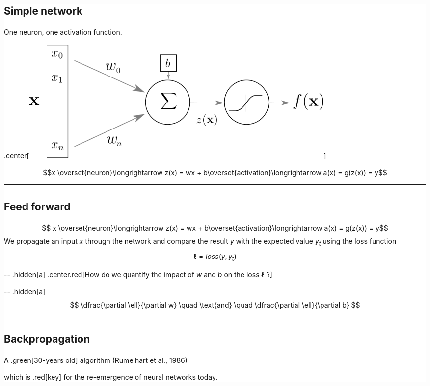 ## Simple network


One neuron, one activation function.


.center[<img src="img/artificial_neuron.svg" width="600px" />]

$$x \overset{neuron}\longrightarrow z(x) = wx + b\overset{activation}\longrightarrow a(x) = g(z(x)) = y$$


---
## Feed forward

$$ x \overset{neuron}\longrightarrow z(x) = wx + b\overset{activation}\longrightarrow a(x) = g(z(x)) = y$$
We propagate an input $x$ through the network and compare the result $y$ with the expected value $y_t$ using the loss function
$$ \ell = loss(y, y_t)$$

--
.hidden[a]
.center.red[How do we quantify the impact of $w$ and $b$ on the loss $\ell$ ?]

--
.hidden[a]
$$ \dfrac{\partial \ell}{\partial w} \quad \text{and} \quad \dfrac{\partial \ell}{\partial b} $$

---
## Backpropagation

A .green[30-years old] algorithm (Rumelhart et al., 1986)

which is .red[key] for the re-emergence of neural networks today.


[twitter]: https://twitter.com/alxbcd
[mail]: mailto:aboucaud@apc.in2p3.fr
[twitter]: https://twitter.com/alxbcd
[archi]: https://www.jeremyjordan.me/convnet-architectures/
[wavenet]: https://deepmind.com/blog/high-fidelity-speech-synthesis-wavenet/
[deepcolor]: https://richzhang.github.io/ideepcolor/
[alphastar]: https://deepmind.com/blog/alphastar-mastering-real-time-strategy-game-starcraft-ii/
[rapids]: https://rapids.ai
[tacotron]: https://google.github.io/tacotron/publications/tacotron2/index.html
[wfir]: http://www.whichfaceisreal.com
[mjordanmedium]: https://medium.com/@mijordan3/artificial-intelligence-the-revolution-hasnt-happened-yet-5e1d5812e1e7 
[keras]: https://keras.io/
[tf]: https://www.tensorflow.org/
[cntk]: https://docs.microsoft.com/fr-fr/cognitive-toolkit/
[theano]: http://www.deeplearning.net/software/theano/
[nnzoo]: http://www.asimovinstitute.org/neural-network-zoo/
[gh]: https://github.com/
[kerasapp]: https://keras.io/applications/
[refs]: https://github.com/aboucaud/slides/blob/master/2018/hands-on-deep-learning/references.md
[website]: https://aboucaud.github.io
[cc]: http://creativecommons.org/licenses/by-sa/4.0